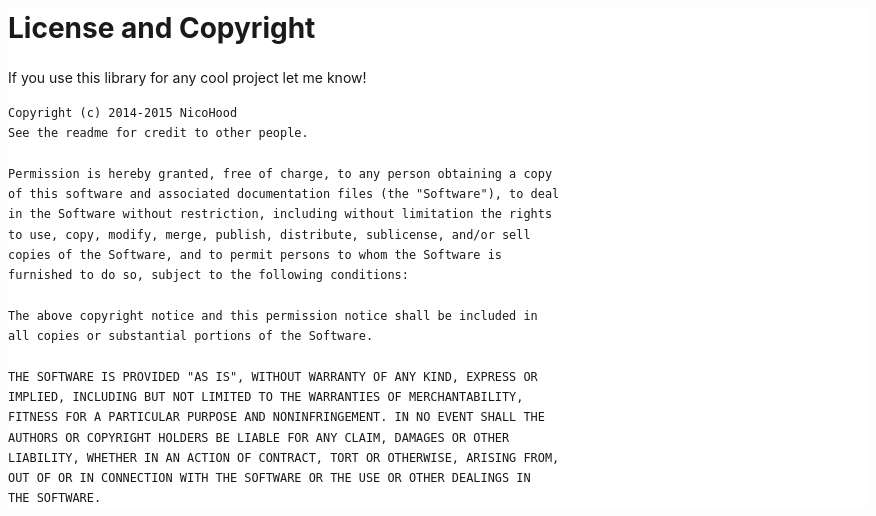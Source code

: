 License and Copyright
=====================
If you use this library for any cool project let me know!

```
Copyright (c) 2014-2015 NicoHood
See the readme for credit to other people.

Permission is hereby granted, free of charge, to any person obtaining a copy
of this software and associated documentation files (the "Software"), to deal
in the Software without restriction, including without limitation the rights
to use, copy, modify, merge, publish, distribute, sublicense, and/or sell
copies of the Software, and to permit persons to whom the Software is
furnished to do so, subject to the following conditions:

The above copyright notice and this permission notice shall be included in
all copies or substantial portions of the Software.

THE SOFTWARE IS PROVIDED "AS IS", WITHOUT WARRANTY OF ANY KIND, EXPRESS OR
IMPLIED, INCLUDING BUT NOT LIMITED TO THE WARRANTIES OF MERCHANTABILITY,
FITNESS FOR A PARTICULAR PURPOSE AND NONINFRINGEMENT. IN NO EVENT SHALL THE
AUTHORS OR COPYRIGHT HOLDERS BE LIABLE FOR ANY CLAIM, DAMAGES OR OTHER
LIABILITY, WHETHER IN AN ACTION OF CONTRACT, TORT OR OTHERWISE, ARISING FROM,
OUT OF OR IN CONNECTION WITH THE SOFTWARE OR THE USE OR OTHER DEALINGS IN
THE SOFTWARE.
```

